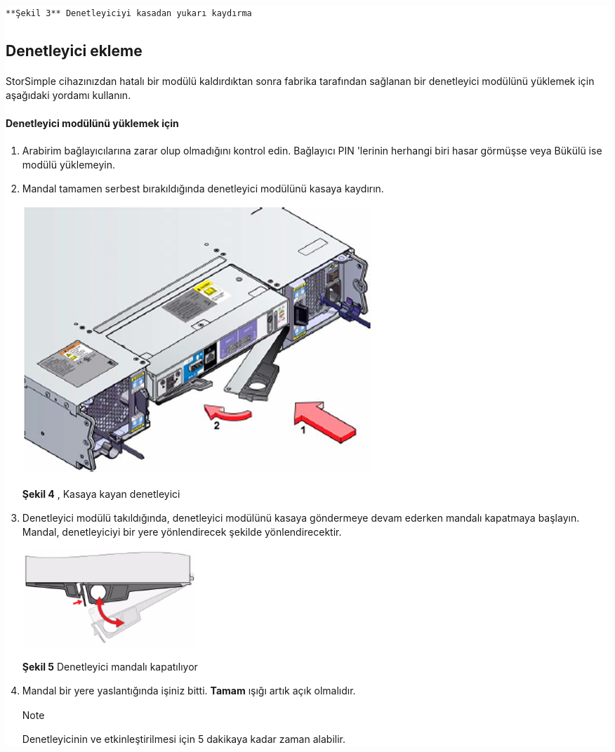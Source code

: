     **Şekil 3** Denetleyiciyi kasadan yukarı kaydırma

## <a name="insert-a-controller"></a>Denetleyici ekleme
StorSimple cihazınızdan hatalı bir modülü kaldırdıktan sonra fabrika tarafından sağlanan bir denetleyici modülünü yüklemek için aşağıdaki yordamı kullanın.

#### <a name="to-install-a-controller-module"></a>Denetleyici modülünü yüklemek için
1. Arabirim bağlayıcılarına zarar olup olmadığını kontrol edin. Bağlayıcı PIN 'lerinin herhangi biri hasar görmüşse veya Bükülü ise modülü yüklemeyin.
2. Mandal tamamen serbest bırakıldığında denetleyici modülünü kasaya kaydırın.
   
    ![Denetleyiciyi kasaya kaydırma](./media/storsimple-controller-replacement/IC741053.png)
   
    **Şekil 4** , Kasaya kayan denetleyici
3. Denetleyici modülü takıldığında, denetleyici modülünü kasaya göndermeye devam ederken mandalı kapatmaya başlayın. Mandal, denetleyiciyi bir yere yönlendirecek şekilde yönlendirecektir.
   
    ![Denetleyici mandalı kapatılıyor](./media/storsimple-controller-replacement/IC741054.png)
   
    **Şekil 5** Denetleyici mandalı kapatılıyor
4. Mandal bir yere yaslantığında işiniz bitti. **Tamam** ışığı artık açık olmalıdır.
   
   > [!NOTE]
   > Denetleyicinin ve etkinleştirilmesi için 5 dakikaya kadar zaman alabilir.
  